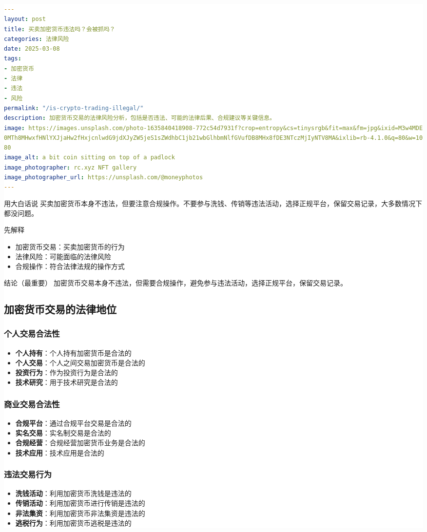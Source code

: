 ```yaml
---
layout: post
title: 买卖加密货币违法吗？会被抓吗？
categories: 法律风险
date: 2025-03-08
tags:
- 加密货币
- 法律
- 违法
- 风险
permalink: "/is-crypto-trading-illegal/"
description: 加密货币交易的法律风险分析，包括是否违法、可能的法律后果、合规建议等关键信息。
image: https://images.unsplash.com/photo-1635840418908-772c54d7931f?crop=entropy&cs=tinysrgb&fit=max&fm=jpg&ixid=M3w4MDE0MTh8MHwxfHNlYXJjaHw2fHxjcnlwdG9jdXJyZW5jeS1sZWdhbC1jb21wbGlhbmNlfGVufDB8MHx8fDE3NTczMjIyNTV8MA&ixlib=rb-4.1.0&q=80&w=1080
image_alt: a bit coin sitting on top of a padlock
image_photographer: rc.xyz NFT gallery
image_photographer_url: https://unsplash.com/@moneyphotos
---
```

用大白话说
买卖加密货币本身不违法，但要注意合规操作。不要参与洗钱、传销等违法活动，选择正规平台，保留交易记录，大多数情况下都没问题。

先解释
- 加密货币交易：买卖加密货币的行为
- 法律风险：可能面临的法律风险
- 合规操作：符合法律法规的操作方式

结论（最重要）
加密货币交易本身不违法，但需要合规操作，避免参与违法活动，选择正规平台，保留交易记录。

## 加密货币交易的法律地位

### 个人交易合法性
- **个人持有**：个人持有加密货币是合法的
- **个人交易**：个人之间交易加密货币是合法的
- **投资行为**：作为投资行为是合法的
- **技术研究**：用于技术研究是合法的

### 商业交易合法性
- **合规平台**：通过合规平台交易是合法的
- **实名交易**：实名制交易是合法的
- **合规经营**：合规经营加密货币业务是合法的
- **技术应用**：技术应用是合法的

### 违法交易行为
- **洗钱活动**：利用加密货币洗钱是违法的
- **传销活动**：利用加密货币进行传销是违法的
- **非法集资**：利用加密货币非法集资是违法的
- **逃税行为**：利用加密货币逃税是违法的
